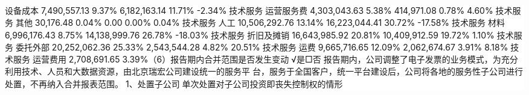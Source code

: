 设备成本
7,490,557.13
9.37%
6,182,163.14
11.71%
-2.34%
技术服务
运营服务费
4,303,043.63
5.38%
414,971.08
0.78%
4.60%
技术服务
其他
30,176.48
0.04%
0.00
0.00%
0.04%
技术服务
人工
10,506,292.76
13.14%
16,223,044.41
30.72%
-17.58%
技术服务
材料
6,996,176.43
8.75%
14,138,999.76
26.78%
-18.03%
技术服务
折旧及摊销
16,643,985.92
20.81%
10,409,912.59
19.72%
1.10%
技术服务
委托外部
20,252,062.36
25.33%
2,543,544.28
4.82%
20.51%
技术服务
运费
9,665,716.65
12.09%
2,062,674.67
3.91%
8.18%
技术服务
运营费用
2,708,691.65
3.39%（6）报告期内合并范围是否发生变动
√是□否
报告期内，公司调整了电子发票的业务模式，为充分利用技术、人员和大数据资源，由北京瑞宏公司建设统一的服务平
台，服务于全国客户，统一平台建设后，公司将各地的服务性子公司进行处置，不再纳入合并报表范围。
1、处置子公司
单次处置对子公司投资即丧失控制权的情形